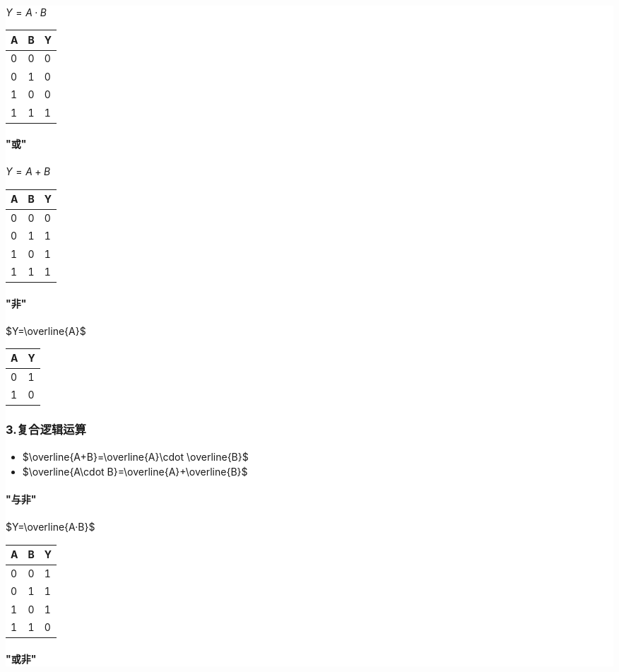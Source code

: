 $Y=A·B$

| A   | B   | Y   |
| --- | --- | --- |
| 0   | 0   | 0   |
| 0   | 1   | 0   |
| 1   | 0   | 0   |
| 1   | 1   | 1   |

#### "或"

$Y=A+B$

| A   | B   | Y   |
| --- | --- | --- |
| 0   | 0   | 0   |
| 0   | 1   | 1   |
| 1   | 0   | 1   |
| 1   | 1   | 1   |

#### "非"

$Y=\overline{A}$

| A   | Y   |
| --- | --- |
| 0   | 1   |
| 1   | 0   |

### 3.复合逻辑运算

- $\overline{A+B}=\overline{A}\cdot \overline{B}$
- $\overline{A\cdot B}=\overline{A}+\overline{B}$ 

#### "与非"

$Y=\overline{A·B}$

| A   | B   | Y   |
| --- | --- | --- |
| 0   | 0   | 1   |
| 0   | 1   | 1   |
| 1   | 0   | 1   |
| 1   | 1   | 0   |

#### "或非"
